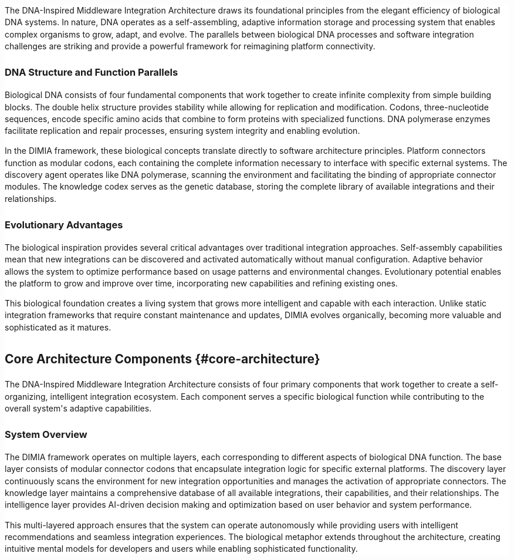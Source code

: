 The DNA-Inspired Middleware Integration Architecture draws its foundational principles from the elegant efficiency of biological DNA systems. In nature, DNA operates as a self-assembling, adaptive information storage and processing system that enables complex organisms to grow, adapt, and evolve. The parallels between biological DNA processes and software integration challenges are striking and provide a powerful framework for reimagining platform connectivity.

### DNA Structure and Function Parallels

Biological DNA consists of four fundamental components that work together to create infinite complexity from simple building blocks. The double helix structure provides stability while allowing for replication and modification. Codons, three-nucleotide sequences, encode specific amino acids that combine to form proteins with specialized functions. DNA polymerase enzymes facilitate replication and repair processes, ensuring system integrity and enabling evolution.

In the DIMIA framework, these biological concepts translate directly to software architecture principles. Platform connectors function as modular codons, each containing the complete information necessary to interface with specific external systems. The discovery agent operates like DNA polymerase, scanning the environment and facilitating the binding of appropriate connector modules. The knowledge codex serves as the genetic database, storing the complete library of available integrations and their relationships.

### Evolutionary Advantages

The biological inspiration provides several critical advantages over traditional integration approaches. Self-assembly capabilities mean that new integrations can be discovered and activated automatically without manual configuration. Adaptive behavior allows the system to optimize performance based on usage patterns and environmental changes. Evolutionary potential enables the platform to grow and improve over time, incorporating new capabilities and refining existing ones.

This biological foundation creates a living system that grows more intelligent and capable with each interaction. Unlike static integration frameworks that require constant maintenance and updates, DIMIA evolves organically, becoming more valuable and sophisticated as it matures.




## Core Architecture Components {#core-architecture}

The DNA-Inspired Middleware Integration Architecture consists of four primary components that work together to create a self-organizing, intelligent integration ecosystem. Each component serves a specific biological function while contributing to the overall system's adaptive capabilities.

### System Overview

The DIMIA framework operates on multiple layers, each corresponding to different aspects of biological DNA function. The base layer consists of modular connector codons that encapsulate integration logic for specific external platforms. The discovery layer continuously scans the environment for new integration opportunities and manages the activation of appropriate connectors. The knowledge layer maintains a comprehensive database of all available integrations, their capabilities, and their relationships. The intelligence layer provides AI-driven decision making and optimization based on user behavior and system performance.

This multi-layered approach ensures that the system can operate autonomously while providing users with intelligent recommendations and seamless integration experiences. The biological metaphor extends throughout the architecture, creating intuitive mental models for developers and users while enabling sophisticated functionality.
